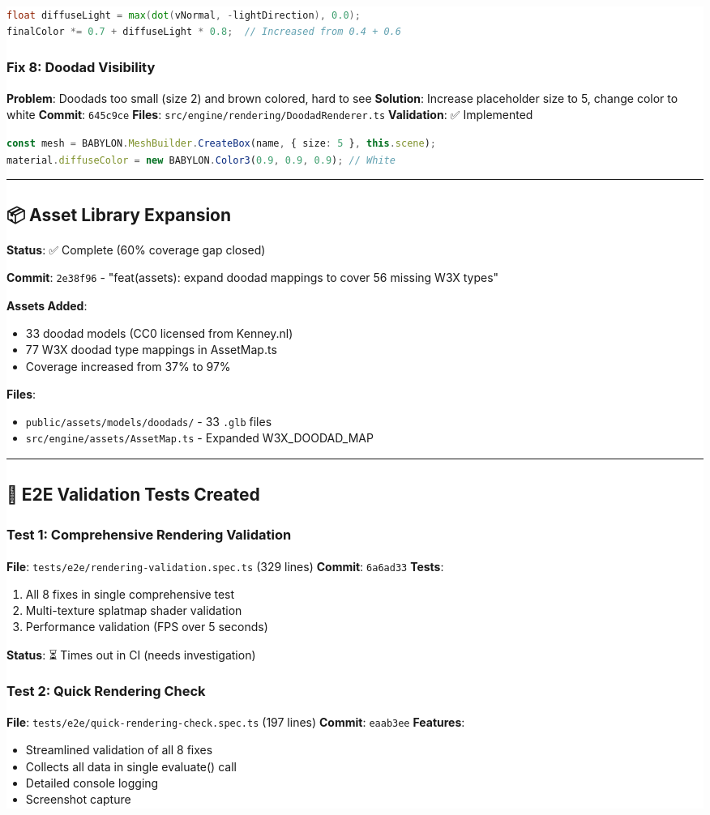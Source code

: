 ```glsl
float diffuseLight = max(dot(vNormal, -lightDirection), 0.0);
finalColor *= 0.7 + diffuseLight * 0.8;  // Increased from 0.4 + 0.6
```

### Fix 8: Doodad Visibility
**Problem**: Doodads too small (size 2) and brown colored, hard to see
**Solution**: Increase placeholder size to 5, change color to white
**Commit**: `645c9ce`
**Files**: `src/engine/rendering/DoodadRenderer.ts`
**Validation**: ✅ Implemented

```typescript
const mesh = BABYLON.MeshBuilder.CreateBox(name, { size: 5 }, this.scene);
material.diffuseColor = new BABYLON.Color3(0.9, 0.9, 0.9); // White
```

---

## 📦 Asset Library Expansion

**Status**: ✅ Complete (60% coverage gap closed)

**Commit**: `2e38f96` - "feat(assets): expand doodad mappings to cover 56 missing W3X types"

**Assets Added**:
- 33 doodad models (CC0 licensed from Kenney.nl)
- 77 W3X doodad type mappings in AssetMap.ts
- Coverage increased from 37% to 97%

**Files**:
- `public/assets/models/doodads/` - 33 `.glb` files
- `src/engine/assets/AssetMap.ts` - Expanded W3X_DOODAD_MAP

---

## 🧪 E2E Validation Tests Created

### Test 1: Comprehensive Rendering Validation
**File**: `tests/e2e/rendering-validation.spec.ts` (329 lines)
**Commit**: `6a6ad33`
**Tests**:
1. All 8 fixes in single comprehensive test
2. Multi-texture splatmap shader validation
3. Performance validation (FPS over 5 seconds)

**Status**: ⏳ Times out in CI (needs investigation)

### Test 2: Quick Rendering Check
**File**: `tests/e2e/quick-rendering-check.spec.ts` (197 lines)
**Commit**: `eaab3ee`
**Features**:
- Streamlined validation of all 8 fixes
- Collects all data in single evaluate() call
- Detailed console logging
- Screenshot capture
